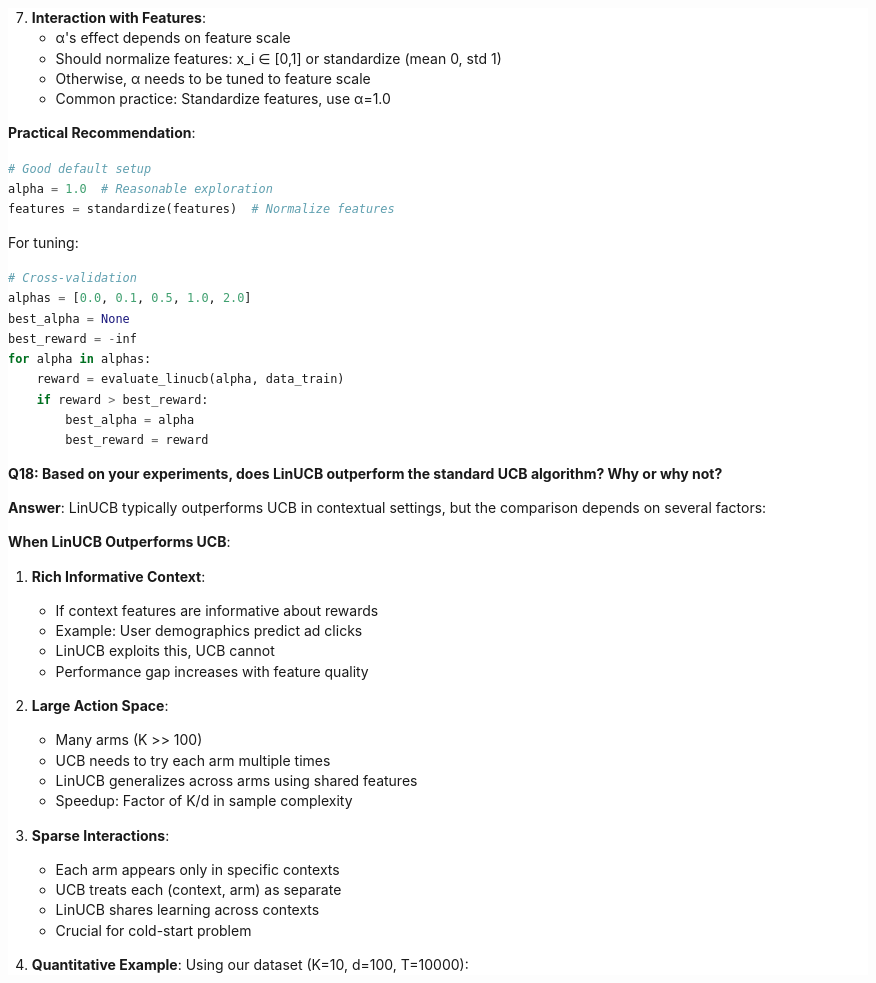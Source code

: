 7. **Interaction with Features**:
   - α's effect depends on feature scale
   - Should normalize features: x_i ∈ [0,1] or standardize (mean 0, std 1)
   - Otherwise, α needs to be tuned to feature scale
   - Common practice: Standardize features, use α=1.0

**Practical Recommendation**:

```python
# Good default setup
alpha = 1.0  # Reasonable exploration
features = standardize(features)  # Normalize features
```

For tuning:

```python
# Cross-validation
alphas = [0.0, 0.1, 0.5, 1.0, 2.0]
best_alpha = None
best_reward = -inf
for alpha in alphas:
    reward = evaluate_linucb(alpha, data_train)
    if reward > best_reward:
        best_alpha = alpha
        best_reward = reward
```

**Q18: Based on your experiments, does LinUCB outperform the standard UCB algorithm? Why or why not?**

**Answer**: LinUCB typically outperforms UCB in contextual settings, but the comparison depends on several factors:

**When LinUCB Outperforms UCB**:

1. **Rich Informative Context**:

   - If context features are informative about rewards
   - Example: User demographics predict ad clicks
   - LinUCB exploits this, UCB cannot
   - Performance gap increases with feature quality

2. **Large Action Space**:

   - Many arms (K >> 100)
   - UCB needs to try each arm multiple times
   - LinUCB generalizes across arms using shared features
   - Speedup: Factor of K/d in sample complexity

3. **Sparse Interactions**:

   - Each arm appears only in specific contexts
   - UCB treats each (context, arm) as separate
   - LinUCB shares learning across contexts
   - Crucial for cold-start problem

4. **Quantitative Example**:
   Using our dataset (K=10, d=100, T=10000):

